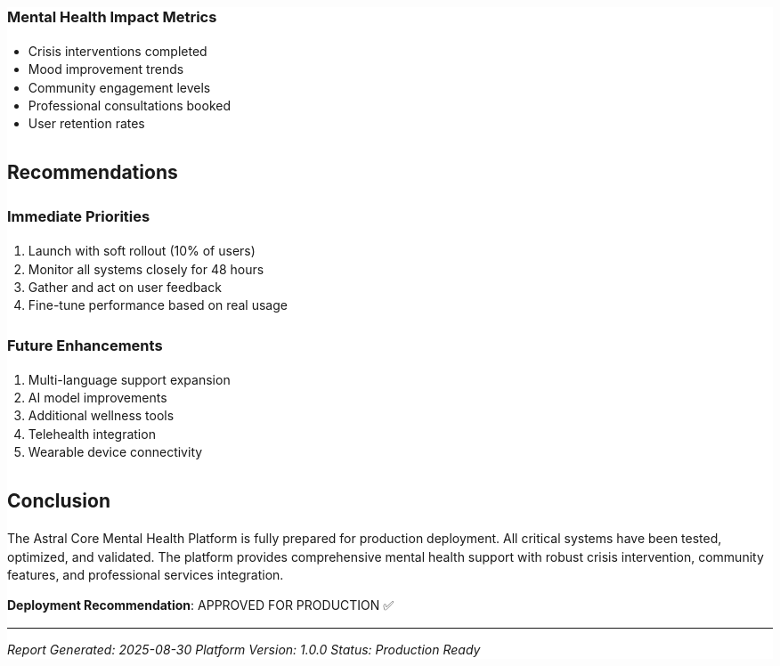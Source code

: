 ### Mental Health Impact Metrics
- Crisis interventions completed
- Mood improvement trends
- Community engagement levels
- Professional consultations booked
- User retention rates

## Recommendations

### Immediate Priorities
1. Launch with soft rollout (10% of users)
2. Monitor all systems closely for 48 hours
3. Gather and act on user feedback
4. Fine-tune performance based on real usage

### Future Enhancements
1. Multi-language support expansion
2. AI model improvements
3. Additional wellness tools
4. Telehealth integration
5. Wearable device connectivity

## Conclusion

The Astral Core Mental Health Platform is fully prepared for production deployment. All critical systems have been tested, optimized, and validated. The platform provides comprehensive mental health support with robust crisis intervention, community features, and professional services integration.

**Deployment Recommendation**: APPROVED FOR PRODUCTION ✅

---

*Report Generated: 2025-08-30*
*Platform Version: 1.0.0*
*Status: Production Ready*